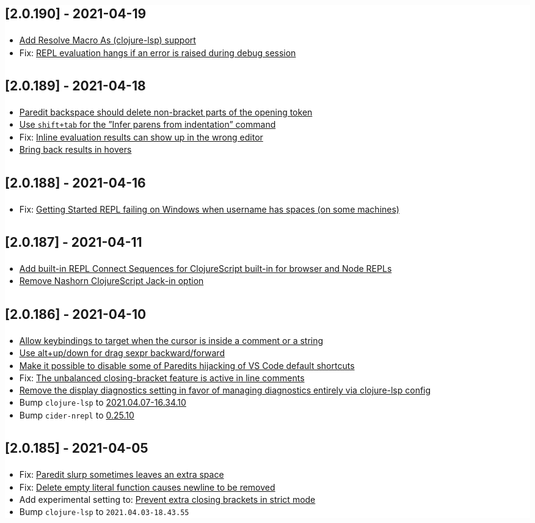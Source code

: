 ## [2.0.190] - 2021-04-19

- [Add Resolve Macro As (clojure-lsp) support](https://github.com/BetterThanTomorrow/calva/issues/1077)
- Fix: [REPL evaluation hangs if an error is raised during debug session](https://github.com/BetterThanTomorrow/calva/issues/1118)

## [2.0.189] - 2021-04-18

- [Paredit backspace should delete non-bracket parts of the opening token](https://github.com/BetterThanTomorrow/calva/issues/1122)
- [Use `shift+tab` for the ”Infer parens from indentation” command](https://github.com/BetterThanTomorrow/calva/issues/1126)
- Fix: [Inline evaluation results can show up in the wrong editor](https://github.com/BetterThanTomorrow/calva/issues/1120)
- [Bring back results in hovers](https://github.com/BetterThanTomorrow/calva/issues/736)

## [2.0.188] - 2021-04-16

- Fix: [Getting Started REPL failing on Windows when username has spaces (on some machines)](https://github.com/BetterThanTomorrow/calva/issues/1085)

## [2.0.187] - 2021-04-11

- [Add built-in REPL Connect Sequences for ClojureScript built-in for browser and Node REPLs](https://github.com/BetterThanTomorrow/calva/issues/1114)
- [Remove Nashorn ClojureScript Jack-in option](https://github.com/BetterThanTomorrow/calva/issues/1117)

## [2.0.186] - 2021-04-10

- [Allow keybindings to target when the cursor is inside a comment or a string](https://github.com/BetterThanTomorrow/calva/issues/1023)
- [Use alt+up/down for drag sexpr backward/forward](https://github.com/BetterThanTomorrow/calva/issues/1111)
- [Make it possible to disable some of Paredits hijacking of VS Code default shortcuts](https://github.com/BetterThanTomorrow/calva/issues/1112)
- Fix: [The unbalanced closing-bracket feature is active in line comments](https://github.com/BetterThanTomorrow/calva/issues/1105)
- [Remove the display diagnostics setting in favor of managing diagnostics entirely via clojure-lsp config](https://github.com/BetterThanTomorrow/calva/issues/1067)
- Bump `clojure-lsp` to [2021.04.07-16.34.10](https://github.com/clojure-lsp/clojure-lsp/releases/tag/2021.04.07-16.34.10)
- Bump `cider-nrepl` to [0.25.10](https://github.com/clojure-emacs/cider-nrepl/blob/master/CHANGELOG.md#02510-2021-04-08)

## [2.0.185] - 2021-04-05

- Fix: [Paredit slurp sometimes leaves an extra space](https://github.com/BetterThanTomorrow/calva/issues/1098)
- Fix: [Delete empty literal function causes newline to be removed](https://github.com/BetterThanTomorrow/calva/issues/1079)
- Add experimental setting to: [Prevent extra closing brackets in strict mode](https://github.com/BetterThanTomorrow/calva/issues/650)
- Bump `clojure-lsp` to `2021.04.03-18.43.55`
